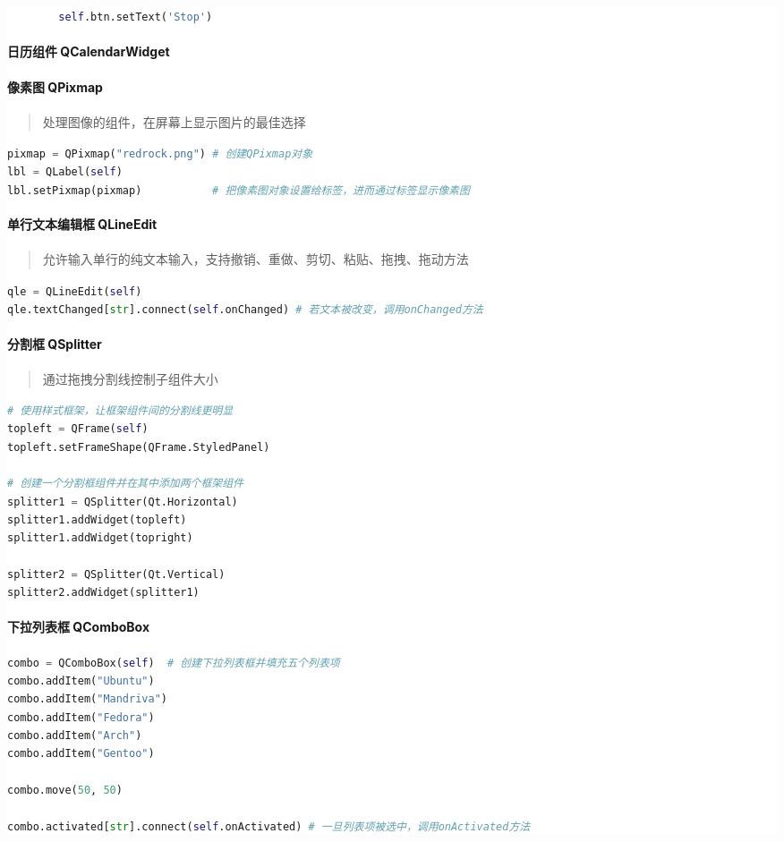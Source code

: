 ```python
        self.btn.setText('Stop')
```

#### 日历组件 QCalendarWidget



#### 像素图 QPixmap

> 处理图像的组件，在屏幕上显示图片的最佳选择

```python
pixmap = QPixmap("redrock.png") # 创建QPixmap对象
lbl = QLabel(self)
lbl.setPixmap(pixmap)  			# 把像素图对象设置给标签，进而通过标签显示像素图
```

#### 单行文本编辑框 QLineEdit

> 允许输入单行的纯文本输入，支持撤销、重做、剪切、粘贴、拖拽、拖动方法

```python
qle = QLineEdit(self)
qle.textChanged[str].connect(self.onChanged) # 若文本被改变，调用onChanged方法
```

#### 分割框 QSplitter

> 通过拖拽分割线控制子组件大小

```python
# 使用样式框架，让框架组件间的分割线更明显
topleft = QFrame(self)
topleft.setFrameShape(QFrame.StyledPanel) 

# 创建一个分割框组件并在其中添加两个框架组件
splitter1 = QSplitter(Qt.Horizontal)   
splitter1.addWidget(topleft)
splitter1.addWidget(topright)

splitter2 = QSplitter(Qt.Vertical)
splitter2.addWidget(splitter1)
```

#### 下拉列表框 QComboBox

```python
combo = QComboBox(self)  # 创建下拉列表框并填充五个列表项
combo.addItem("Ubuntu")
combo.addItem("Mandriva")
combo.addItem("Fedora")
combo.addItem("Arch")
combo.addItem("Gentoo")

combo.move(50, 50)

combo.activated[str].connect(self.onActivated) # 一旦列表项被选中，调用onActivated方法
```
